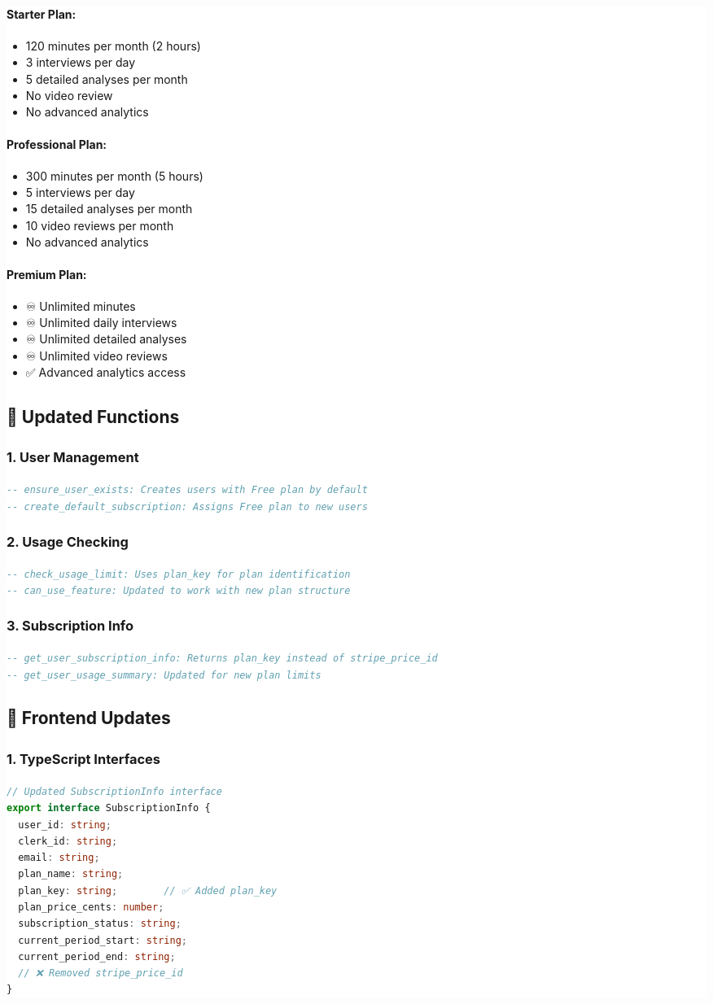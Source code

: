 #### **Starter Plan:**
- 120 minutes per month (2 hours)
- 3 interviews per day
- 5 detailed analyses per month
- No video review
- No advanced analytics

#### **Professional Plan:**
- 300 minutes per month (5 hours)
- 5 interviews per day
- 15 detailed analyses per month
- 10 video reviews per month
- No advanced analytics

#### **Premium Plan:**
- ♾️ Unlimited minutes
- ♾️ Unlimited daily interviews
- ♾️ Unlimited detailed analyses
- ♾️ Unlimited video reviews
- ✅ Advanced analytics access

## 🔄 **Updated Functions**

### **1. User Management**
```sql
-- ensure_user_exists: Creates users with Free plan by default
-- create_default_subscription: Assigns Free plan to new users
```

### **2. Usage Checking**
```sql
-- check_usage_limit: Uses plan_key for plan identification
-- can_use_feature: Updated to work with new plan structure
```

### **3. Subscription Info**
```sql
-- get_user_subscription_info: Returns plan_key instead of stripe_price_id
-- get_user_usage_summary: Updated for new plan limits
```

## 🎨 **Frontend Updates**

### **1. TypeScript Interfaces**
```typescript
// Updated SubscriptionInfo interface
export interface SubscriptionInfo {
  user_id: string;
  clerk_id: string;
  email: string;
  plan_name: string;
  plan_key: string;        // ✅ Added plan_key
  plan_price_cents: number;
  subscription_status: string;
  current_period_start: string;
  current_period_end: string;
  // ❌ Removed stripe_price_id
}
```
